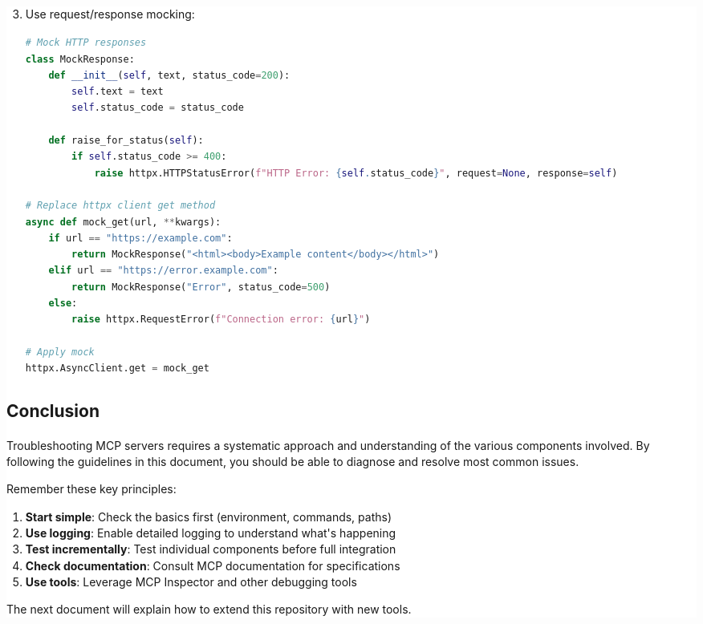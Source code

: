 3. Use request/response mocking:
   ```python
   # Mock HTTP responses
   class MockResponse:
       def __init__(self, text, status_code=200):
           self.text = text
           self.status_code = status_code
       
       def raise_for_status(self):
           if self.status_code >= 400:
               raise httpx.HTTPStatusError(f"HTTP Error: {self.status_code}", request=None, response=self)
   
   # Replace httpx client get method
   async def mock_get(url, **kwargs):
       if url == "https://example.com":
           return MockResponse("<html><body>Example content</body></html>")
       elif url == "https://error.example.com":
           return MockResponse("Error", status_code=500)
       else:
           raise httpx.RequestError(f"Connection error: {url}")
   
   # Apply mock
   httpx.AsyncClient.get = mock_get
   ```

## Conclusion

Troubleshooting MCP servers requires a systematic approach and understanding of the various components involved. By following the guidelines in this document, you should be able to diagnose and resolve most common issues.

Remember these key principles:

1. **Start simple**: Check the basics first (environment, commands, paths)
2. **Use logging**: Enable detailed logging to understand what's happening
3. **Test incrementally**: Test individual components before full integration
4. **Check documentation**: Consult MCP documentation for specifications
5. **Use tools**: Leverage MCP Inspector and other debugging tools

The next document will explain how to extend this repository with new tools.
